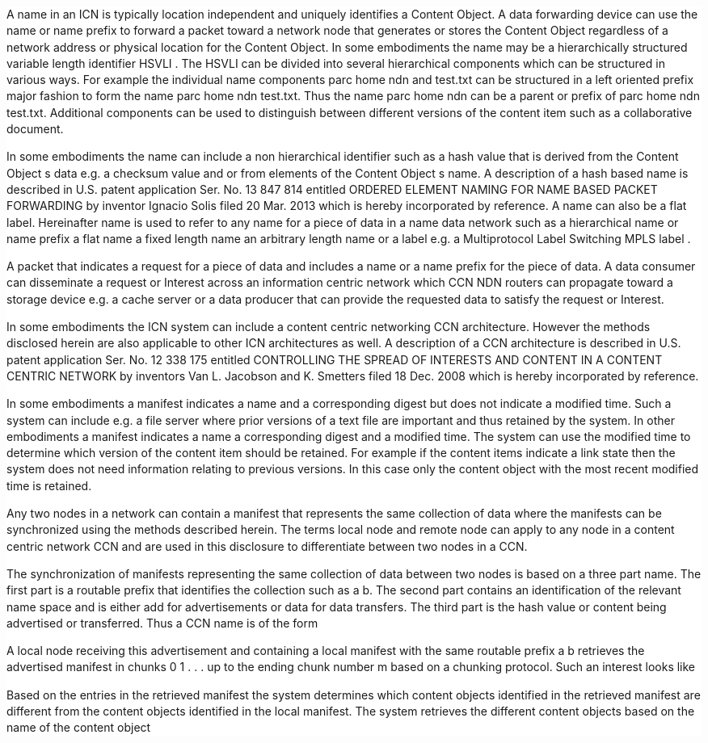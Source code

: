 A name in an ICN is typically location independent and uniquely identifies a Content Object. A data forwarding device can use the name or name prefix to forward a packet toward a network node that generates or stores the Content Object regardless of a network address or physical location for the Content Object. In some embodiments the name may be a hierarchically structured variable length identifier HSVLI . The HSVLI can be divided into several hierarchical components which can be structured in various ways. For example the individual name components parc home ndn and test.txt can be structured in a left oriented prefix major fashion to form the name parc home ndn test.txt. Thus the name parc home ndn can be a parent or prefix of parc home ndn test.txt. Additional components can be used to distinguish between different versions of the content item such as a collaborative document.

In some embodiments the name can include a non hierarchical identifier such as a hash value that is derived from the Content Object s data e.g. a checksum value and or from elements of the Content Object s name. A description of a hash based name is described in U.S. patent application Ser. No. 13 847 814 entitled ORDERED ELEMENT NAMING FOR NAME BASED PACKET FORWARDING by inventor Ignacio Solis filed 20 Mar. 2013 which is hereby incorporated by reference. A name can also be a flat label. Hereinafter name is used to refer to any name for a piece of data in a name data network such as a hierarchical name or name prefix a flat name a fixed length name an arbitrary length name or a label e.g. a Multiprotocol Label Switching MPLS label .

A packet that indicates a request for a piece of data and includes a name or a name prefix for the piece of data. A data consumer can disseminate a request or Interest across an information centric network which CCN NDN routers can propagate toward a storage device e.g. a cache server or a data producer that can provide the requested data to satisfy the request or Interest.

In some embodiments the ICN system can include a content centric networking CCN architecture. However the methods disclosed herein are also applicable to other ICN architectures as well. A description of a CCN architecture is described in U.S. patent application Ser. No. 12 338 175 entitled CONTROLLING THE SPREAD OF INTERESTS AND CONTENT IN A CONTENT CENTRIC NETWORK by inventors Van L. Jacobson and K. Smetters filed 18 Dec. 2008 which is hereby incorporated by reference.

In some embodiments a manifest indicates a name and a corresponding digest but does not indicate a modified time. Such a system can include e.g. a file server where prior versions of a text file are important and thus retained by the system. In other embodiments a manifest indicates a name a corresponding digest and a modified time. The system can use the modified time to determine which version of the content item should be retained. For example if the content items indicate a link state then the system does not need information relating to previous versions. In this case only the content object with the most recent modified time is retained.

Any two nodes in a network can contain a manifest that represents the same collection of data where the manifests can be synchronized using the methods described herein. The terms local node and remote node can apply to any node in a content centric network CCN and are used in this disclosure to differentiate between two nodes in a CCN.

The synchronization of manifests representing the same collection of data between two nodes is based on a three part name. The first part is a routable prefix that identifies the collection such as a b. The second part contains an identification of the relevant name space and is either add for advertisements or data for data transfers. The third part is the hash value or content being advertised or transferred. Thus a CCN name is of the form 

A local node receiving this advertisement and containing a local manifest with the same routable prefix a b retrieves the advertised manifest in chunks 0 1 . . . up to the ending chunk number m based on a chunking protocol. Such an interest looks like 

Based on the entries in the retrieved manifest the system determines which content objects identified in the retrieved manifest are different from the content objects identified in the local manifest. The system retrieves the different content objects based on the name of the content object 
